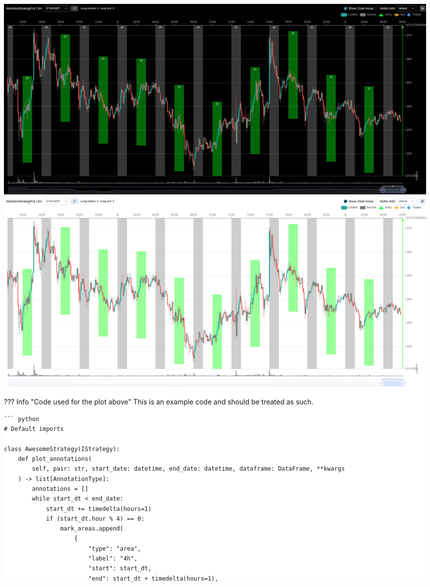 ![FreqUI - plot Annotations](assets/freqUI-chart-annotations-dark.png#only-dark)
![FreqUI - plot Annotations](assets/freqUI-chart-annotations-light.png#only-light)

??? Info "Code used for the plot above"
    This is an example code and should be treated as such.

    ``` python
    # Default imports

    class AwesomeStrategy(IStrategy):
        def plot_annotations(
            self, pair: str, start_date: datetime, end_date: datetime, dataframe: DataFrame, **kwargs
        ) -> list[AnnotationType]:
            annotations = []
            while start_dt < end_date:
                start_dt += timedelta(hours=1)
                if (start_dt.hour % 4) == 0:
                    mark_areas.append(
                        {
                            "type": "area",
                            "label": "4h",
                            "start": start_dt,
                            "end": start_dt + timedelta(hours=1),